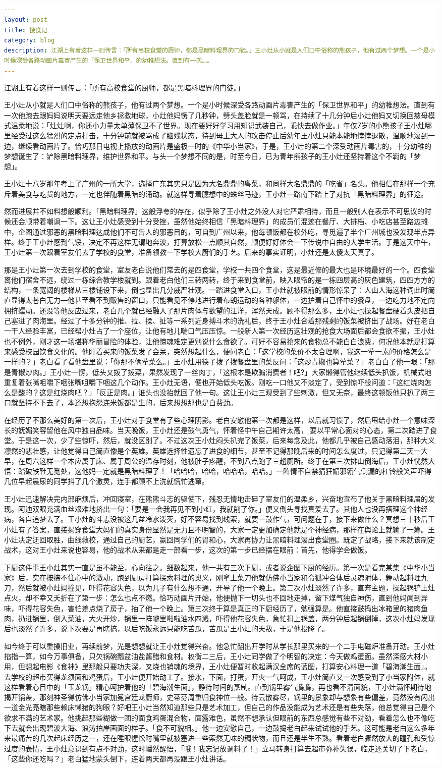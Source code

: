 ```yaml
---
layout: post
title: 搜食记
category: blog
description: 江湖上有着这样一则传言：「所有高校食堂的厨师，都是黑暗料理界的门徒。」王小灶从小就是人们口中俗称的熊孩子，他有过两个梦想。一个是小时候深受各路动画片毒害产生的「保卫世界和平」的幼稚想法。直到有一次……
---
```

江湖上有着这样一则传言：「所有高校食堂的厨师，都是黑暗料理界的门徒。」

王小灶从小就是人们口中俗称的熊孩子，他有过两个梦想。一个是小时候深受各路动画片毒害产生的「保卫世界和平」的幼稚想法。直到有一次他跑去跟妈妈说明天要远走他乡拯救地球，小灶他妈愣了几秒钟，劈头盖脸就是一顿骂，在持续了十几分钟后小灶他妈又切换回慈母模式温柔地说：「灶灶啊，你还小力量太单薄保卫不了世界。现在要好好学习用知识武装自己，乖快去做作业。」年仅7岁的小熊孩子王小灶哪里经受过这么猛烈的定点打击，十分钟前就被骂成了脑残状态，待到母上大人的攻击停止后幼年王小灶只能本能地悻悻退散，温顺地滚到一边，继续看动画片了。恰巧那日电视上播放的动画片是盛极一时的《中华小当家》，于是，王小灶的第二个深受动画片毒害的，十分幼稚的梦想诞生了：铲除黑暗料理界，维护世界和平。与头一个梦想不同的是，时至今日，已为青年熊孩子的王小灶还坚持着这个不羁的「梦想」。

王小灶十八岁那年考上了广州的一所大学，选择广东其实只是因为大名鼎鼎的粤菜，和同样大名鼎鼎的「吃省」名头。他相信在那样一个充斥着美食与吃货的地方，一定也伴随着黑暗的涌动。就这样寻着臆想中的蛛丝马迹，王小灶一路南下踏上了对抗「黑暗料理界」的征途。

然而进展并不如料想般顺利。「黑暗料理界」这般浮夸的存在，似乎除了王小灶之外没人对它严肃相待，而且一般别人在表示不可思议的时候还会顺带着嘲讽一下。这让王小灶感受到十分受挫，虽然他始终相信「黑暗料理界」的成员们混迹在餐厅、大排档、小吃店甚至路边摊中，企图通过邪恶的黑暗料理达成他们不可告人的邪恶目的，可自到广州以来，他每顿饭都在校外吃，寻觅遍了半个广州城也没发现半点异样。终于王小灶感到气馁，决定不再这样无谓地奔波，打算放松一点顺其自然，顺便好好体会一下传说中自由的大学生活。于是这天中午，王小灶第一次跟着室友们去了学校的食堂，准备领教一下学校大厨们的手艺。后来的事实证明，小灶还是太傻太天真了。

那是王小灶第一次去到学校的食堂，室友老白说他们常去的是四食堂，学校一共四个食堂，这是最近修的最大也是环境最好的一个。四食堂离他们宿舍不远，绕过一栋综合教学楼就到。跟着老白他们三转两转，终于来到食堂前，映入眼帘的是一栋四层高的灰色建筑，四四方方的结构，一条宽阔的楼梯从三楼铺设下来，倒也显出几分威严壮观。一踏进食堂入口，王小灶就被眼前的情形惊呆了：人山人海这种词此时简直显得太苍白无力—他甚至看不到贩售的窗口，只能看见不停地进行着布朗运动的各种躯体，一边护着自己怀中的餐盘，一边吃力地不定向拥挤蠕动。还没等他反应过来，老白几个就已经融入了那片肉体与欲望的汪洋，浑然天成。顾不得那么多，王小灶也操起餐盘硬着头皮把自己塞进了肉海里。经过了十多分钟的推、拉、揉、扯等一系列近身搏斗术的洗礼后，终于王小灶合着那残剩的饭菜被挤出了战场。好在老白一干人经验丰富，已经帮小灶占了一个座位，让他有地儿喘口气压压惊。一般新人第一次经历这壮观的抢食大场面后都会食欲不振，王小灶也不例外，刚才这一场堪称华丽冒险的体验，让他惊魂难定更别说什么食欲了。可好不容易抢来的食物总不能白白浪费，何况他本就是打算来感受校园饮食文化的。他盯着买来的饭菜发了会呆，突然想起什么，便问老白：「这学校的菜价不太合理啊，我这一荤一素的价格怎么是一样的？」老白看了看他盘里说：「你那不俩荤菜么。」王小灶用筷子拨了拨餐盘里的菜反问：「这炒青椒也算荤菜？」老白白了他一眼：「那是青椒炒肉。」王小灶一愣，低头又拨了拨菜，果然发现了一丝肉丁，「这根本是欺骗消费者！吧?」大家懒得管他继续低头扒饭，机械式地重复着张嘴咀嚼下咽张嘴咀嚼下咽这几个动作。王小灶无语，便也开始低头吃饭。刚吃一口他又不淡定了，受到惊吓般问道：「这红烧肉怎么是酸的？这是红烧肉吧？」「反正是肉。」谁头也没抬就回了他一句。这让王小灶三观受到了些刺激，但又无奈，最终这顿饭他只扒了两三口就坚持不下去了，本还想抱怨连米饭都是生的，后来想想那也是白费劲。

在经历了不那么美好的第一次后，王小灶对于食堂有了些心理阴影。老白安慰他第一次都是这样，以后就习惯了，然后甩给小灶一个意味深长的妩媚笑容留他在风中独自品味。当天晚饭，王小灶还是鼓气勇气，怀着怪中午自己期许太高， 要以平常心面对的心态，第二次踏进了食堂。于是这一次，少了些惊吓，然后，就没区别了。不过这次王小灶闷头扒完了饭菜，后来每念及此，他都几乎被自己感动落泪，那种大义凛然的悲壮感，让他觉得自己简直像是个英雄。英雄选择性遗忘了进食的细节，甚至不记得那晚后来的时间怎么度过，只记得第二天一大早，在周六这样一个本应属于床、属于周公的温存时刻，他被肚子疼醒，不到八点跑了三趟厕所。终于在第三次排山倒海后，王小灶恍然大悟：踏破铁鞋无觅处，这他妈一定就是黑暗料理了！「哈哈哈，哈哈，哈哈哈，哈哈。」一阵情不自禁狷狂媚邪霸气侧漏的杠铃般笑声吓得几位早起晨尿的同学抖了几个激灵，连手都顾不上洗就慌忙逃窜。

王小灶迅速解决完内部麻烦后，冲回寝室，在熊熊斗志的驱使下，残忍无情地击碎了室友们的温柔乡，兴奋地宣布了他关于黑暗料理届的发现。阿迪双眼充满血丝艰难地挤出一句：「要是一会我再见不到小红，我就削了你。」便又倒头寻找真爱去了。其他人也没再搭理这个神经病，各自追梦去了。王小灶的斗志没被这几盆冷水泼灭，好不容易找到线索，就要一鼓作气，可问题在于，接下来做什么？冥想三十秒后王小灶有了答案，直接揭穿食堂大妈们的真实身份显然是无力且不明智的，大家一定更加确定他就是个神经病，那样在舆论上就输了一筹。王小灶决定迂回取胜，曲线救校，通过自己的厨艺，赢回同学们的胃和心，大家再协力让黑暗料理滚出食堂圈。既定了战略，接下来就该制定战术，这对王小灶来说也容易，他的战术从来都是走一部看一步，这次的第一步已经摆在眼前：首先，他得学会做饭。

下厨这件事王小灶其实一直是虽不能至，心向往之。细数起来，他一共有三次下厨，或者说企图下厨的经历。第一次是看完某集《中华小当家》后，实在按捺不住心中的激动，跑到厨房打算探索料理的奥义，刚拿上菜刀他就仿佛小当家和令狐冲合体后灵魂附体，舞动起料理九刀，然后就被小灶妈撞见，吓得花容失色，以为儿子有什么想不通，开导了他一个晚上。第二次小灶淡然了许多，直奔主题，操起锅铲上灶点火，却不幸又夭折在了第一步：怎么也点不燃。恰巧动画片开始，他便抛下一切头也不回地走掉，留下煤气独自神伤，直到他妈闻到异味，吓得花容失色，害怕差点烧了房子，抽了他一个晚上。第三次终于算是真正的下厨经历了，勉强算是。他直接鼓捣出冰箱里的猪肉鱼肉，扔进锅里，倒入菜油，大火开炒，锅里一阵噼里啪啦油水四溅，吓得他花容失色，急忙扣上锅盖，两分钟后起锅倒掉，这次小灶妈发现后也淡然了许多，说下次要是再瞎搞，以后吃饭永远只能吃苦瓜，苦瓜是王小灶的天敌，于是他投降了。

如今终于可以重操旧业，再续前梦，光是想想就让王小灶觉得兴奋。他急忙翻出开学时从学长那里买来的一个二手电磁炉准备开动。王小灶掐指一算，如今万事俱备，只欠锅碗瓢盆油盐酱醋和食材。权衡二三后，王小灶同学做了个明智的决定：今天做鸡蛋面。虽然深感大材小用，但想起电影《食神》里那般只要功夫深，叉烧也销魂的境界，王小灶便暂时收起满汉全席的蓝图，打算安心料理一道「碧海潮生面」。去学校的超市买得龙须面和鸡蛋后，王小灶便开始动工了。接水，下面，打蛋，开火一气呵成，王小灶简直又一次感受到了小当家附体，就这样看着心目中的「玉龙锅」精心呵护着他的「碧海潮生面」，静待时间的烹制。直到锅里雾气腾腾，再也看不清面貌，王小灶满怀期待地揭开锅盖，那刻神圣得仿佛小当家加冕宫廷龙厨师，史蒂芬周重归食神位一般。待云散雾尽，锅里的景象却与想象有些偏差，竟然没有闪出一道金光亮瞎那些赖床懒猪的狗眼？好吧王小灶当然知道那些只是艺术加工，但自己的作品没能成为艺术还是有些失落，他总觉得自己是个欲求不满的艺术家。他挑起那些糊做一团的面食鸡蛋混合物，面露难色，虽然不想承认但眼前的东西总感觉有些不对劲，看着怎么也不像吃下去就会出现碧波大海、浪涛拍岸画面的样子。「食不可貌相。」他一边安慰自己，一边鼓捣老白起来试试他的手艺。这可能是老白这么多年来最痛苦的几次起床经历之一，还在睡眼惺忪时嘴里就被塞进一些索然无味的稠状物，而且还是半生不熟。看着老白骤然放大的瞳孔和受惊过度的表情，王小灶意识到有点不对劲，这时幡然醒悟，「哦！我忘记放调料了！」立马转身打算去超市弥补失误，临走还关切了下老白，「这些你还吃吗？」老白猛地蒙头倒下，连着两天都再没跟王小灶讲话。
